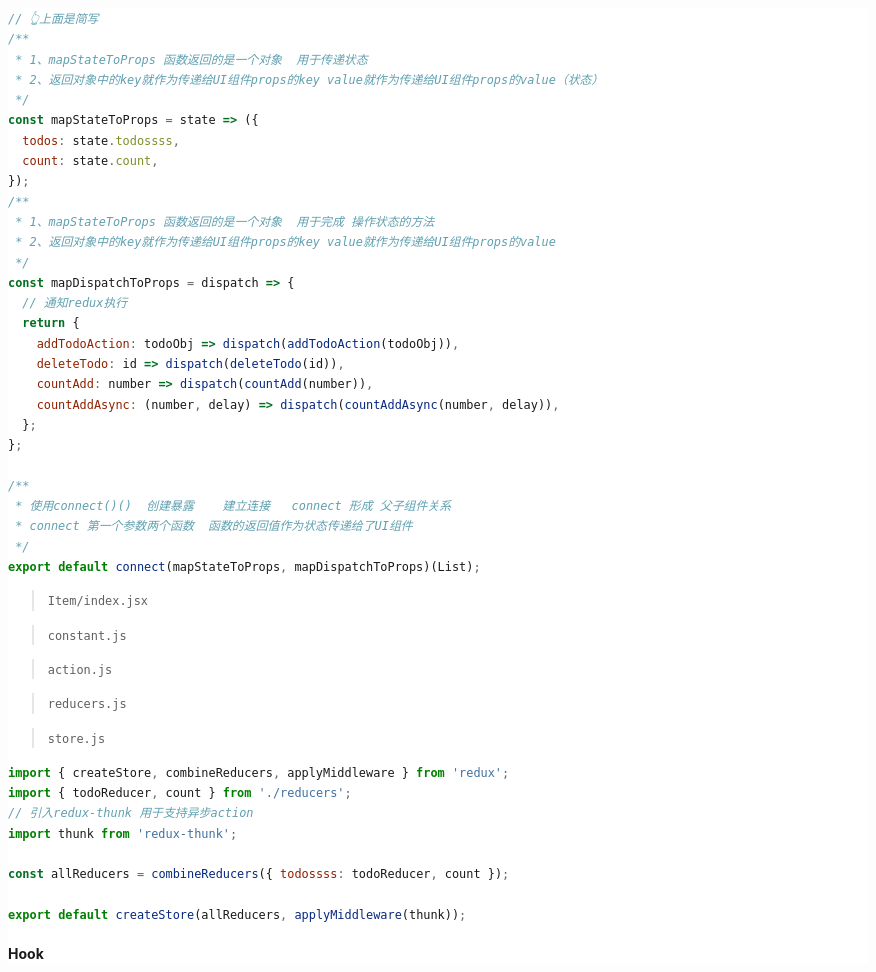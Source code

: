 ```jsx
// 👆上面是简写
/**
 * 1、mapStateToProps 函数返回的是一个对象  用于传递状态
 * 2、返回对象中的key就作为传递给UI组件props的key value就作为传递给UI组件props的value（状态）
 */
const mapStateToProps = state => ({
  todos: state.todossss,
  count: state.count,
});
/**
 * 1、mapStateToProps 函数返回的是一个对象  用于完成 操作状态的方法
 * 2、返回对象中的key就作为传递给UI组件props的key value就作为传递给UI组件props的value
 */
const mapDispatchToProps = dispatch => {
  // 通知redux执行
  return {
    addTodoAction: todoObj => dispatch(addTodoAction(todoObj)),
    deleteTodo: id => dispatch(deleteTodo(id)),
    countAdd: number => dispatch(countAdd(number)),
    countAddAsync: (number, delay) => dispatch(countAddAsync(number, delay)),
  };
};

/**
 * 使用connect()()  创建暴露    建立连接   connect 形成 父子组件关系
 * connect 第一个参数两个函数  函数的返回值作为状态传递给了UI组件
 */
export default connect(mapStateToProps, mapDispatchToProps)(List);
```

> `Item/index.jsx`

> `constant.js`

> `action.js`

> `reducers.js`

> `store.js`

```js
import { createStore, combineReducers, applyMiddleware } from 'redux';
import { todoReducer, count } from './reducers';
// 引入redux-thunk 用于支持异步action
import thunk from 'redux-thunk';

const allReducers = combineReducers({ todossss: todoReducer, count });

export default createStore(allReducers, applyMiddleware(thunk));
```

#### Hook

